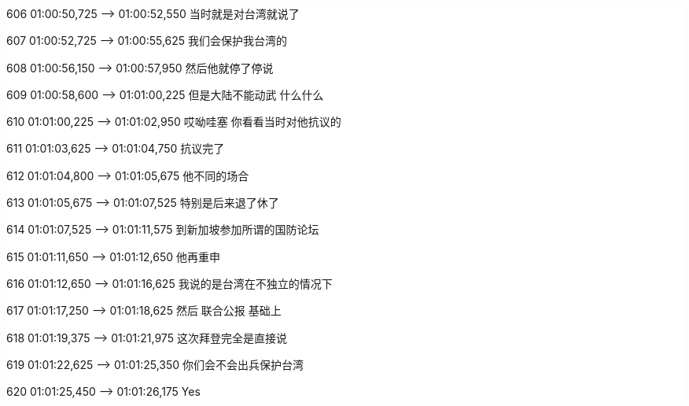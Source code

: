 606
01:00:50,725 –&gt; 01:00:52,550
当时就是对台湾就说了
 
607
01:00:52,725 –&gt; 01:00:55,625
我们会保护我台湾的
 
608
01:00:56,150 –&gt; 01:00:57,950
然后他就停了停说
 
609
01:00:58,600 –&gt; 01:01:00,225
但是大陆不能动武 什么什么
 
610
01:01:00,225 –&gt; 01:01:02,950
哎呦哇塞 你看看当时对他抗议的
 
611
01:01:03,625 –&gt; 01:01:04,750
抗议完了
 
612
01:01:04,800 –&gt; 01:01:05,675
他不同的场合
 
613
01:01:05,675 –&gt; 01:01:07,525
特别是后来退了休了
 
614
01:01:07,525 –&gt; 01:01:11,575
到新加坡参加所谓的国防论坛
 
615
01:01:11,650 –&gt; 01:01:12,650
他再重申
 
616
01:01:12,650 –&gt; 01:01:16,625
我说的是台湾在不独立的情况下
 
617
01:01:17,250 –&gt; 01:01:18,625
然后 联合公报 基础上
 
618
01:01:19,375 –&gt; 01:01:21,975
这次拜登完全是直接说
 
619
01:01:22,625 –&gt; 01:01:25,350
你们会不会出兵保护台湾
 
620
01:01:25,450 –&gt; 01:01:26,175
Yes
 